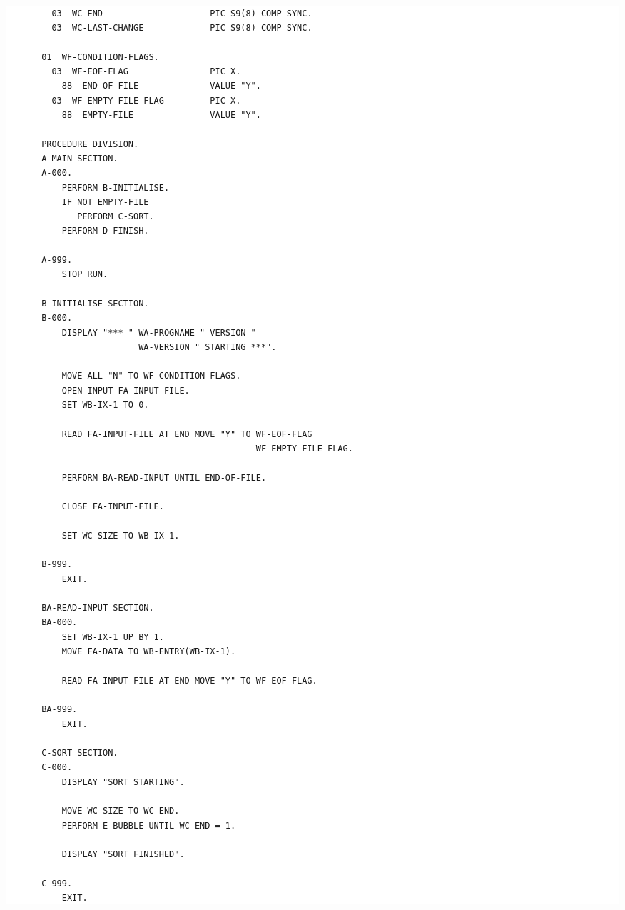 ```cobol
         03  WC-END                     PIC S9(8) COMP SYNC.
         03  WC-LAST-CHANGE             PIC S9(8) COMP SYNC.

       01  WF-CONDITION-FLAGS.
         03  WF-EOF-FLAG                PIC X.
           88  END-OF-FILE              VALUE "Y".
         03  WF-EMPTY-FILE-FLAG         PIC X.
           88  EMPTY-FILE               VALUE "Y".

       PROCEDURE DIVISION.
       A-MAIN SECTION.
       A-000.
           PERFORM B-INITIALISE.
           IF NOT EMPTY-FILE
              PERFORM C-SORT.
           PERFORM D-FINISH.

       A-999.
           STOP RUN.

       B-INITIALISE SECTION.
       B-000.
           DISPLAY "*** " WA-PROGNAME " VERSION "
                          WA-VERSION " STARTING ***".

           MOVE ALL "N" TO WF-CONDITION-FLAGS.
           OPEN INPUT FA-INPUT-FILE.
           SET WB-IX-1 TO 0.

           READ FA-INPUT-FILE AT END MOVE "Y" TO WF-EOF-FLAG
                                                 WF-EMPTY-FILE-FLAG.

           PERFORM BA-READ-INPUT UNTIL END-OF-FILE.

           CLOSE FA-INPUT-FILE.

           SET WC-SIZE TO WB-IX-1.

       B-999.
           EXIT.

       BA-READ-INPUT SECTION.
       BA-000.
           SET WB-IX-1 UP BY 1.
           MOVE FA-DATA TO WB-ENTRY(WB-IX-1).

           READ FA-INPUT-FILE AT END MOVE "Y" TO WF-EOF-FLAG.

       BA-999.
           EXIT.

       C-SORT SECTION.
       C-000.
           DISPLAY "SORT STARTING".

           MOVE WC-SIZE TO WC-END.
           PERFORM E-BUBBLE UNTIL WC-END = 1.

           DISPLAY "SORT FINISHED".

       C-999.
           EXIT.

```